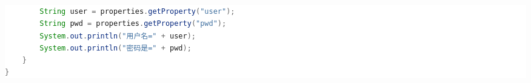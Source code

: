 ~~~java
        String user = properties.getProperty("user");
        String pwd = properties.getProperty("pwd");
        System.out.println("用户名=" + user);
        System.out.println("密码是=" + pwd);
    }
}
~~~

